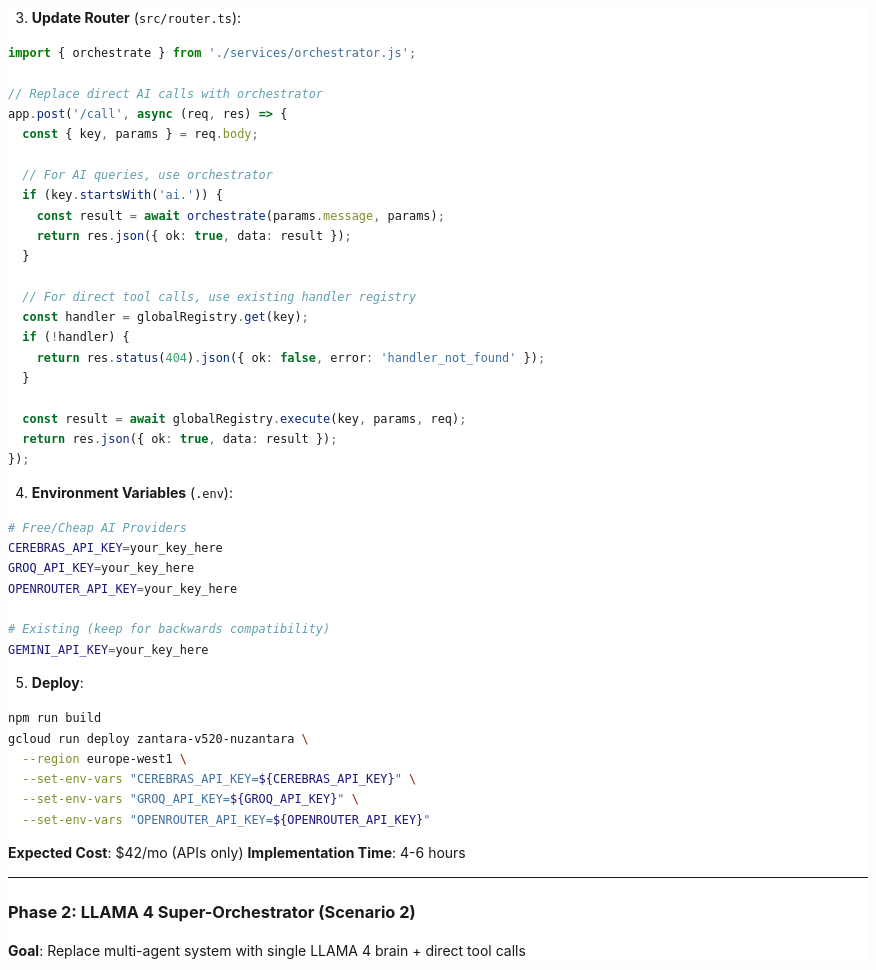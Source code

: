 3. **Update Router** (`src/router.ts`):
```typescript
import { orchestrate } from './services/orchestrator.js';

// Replace direct AI calls with orchestrator
app.post('/call', async (req, res) => {
  const { key, params } = req.body;

  // For AI queries, use orchestrator
  if (key.startsWith('ai.')) {
    const result = await orchestrate(params.message, params);
    return res.json({ ok: true, data: result });
  }

  // For direct tool calls, use existing handler registry
  const handler = globalRegistry.get(key);
  if (!handler) {
    return res.status(404).json({ ok: false, error: 'handler_not_found' });
  }

  const result = await globalRegistry.execute(key, params, req);
  return res.json({ ok: true, data: result });
});
```

4. **Environment Variables** (`.env`):
```bash
# Free/Cheap AI Providers
CEREBRAS_API_KEY=your_key_here
GROQ_API_KEY=your_key_here
OPENROUTER_API_KEY=your_key_here

# Existing (keep for backwards compatibility)
GEMINI_API_KEY=your_key_here
```

5. **Deploy**:
```bash
npm run build
gcloud run deploy zantara-v520-nuzantara \
  --region europe-west1 \
  --set-env-vars "CEREBRAS_API_KEY=${CEREBRAS_API_KEY}" \
  --set-env-vars "GROQ_API_KEY=${GROQ_API_KEY}" \
  --set-env-vars "OPENROUTER_API_KEY=${OPENROUTER_API_KEY}"
```

**Expected Cost**: $42/mo (APIs only)
**Implementation Time**: 4-6 hours

---

### Phase 2: LLAMA 4 Super-Orchestrator (Scenario 2)

**Goal**: Replace multi-agent system with single LLAMA 4 brain + direct tool calls
